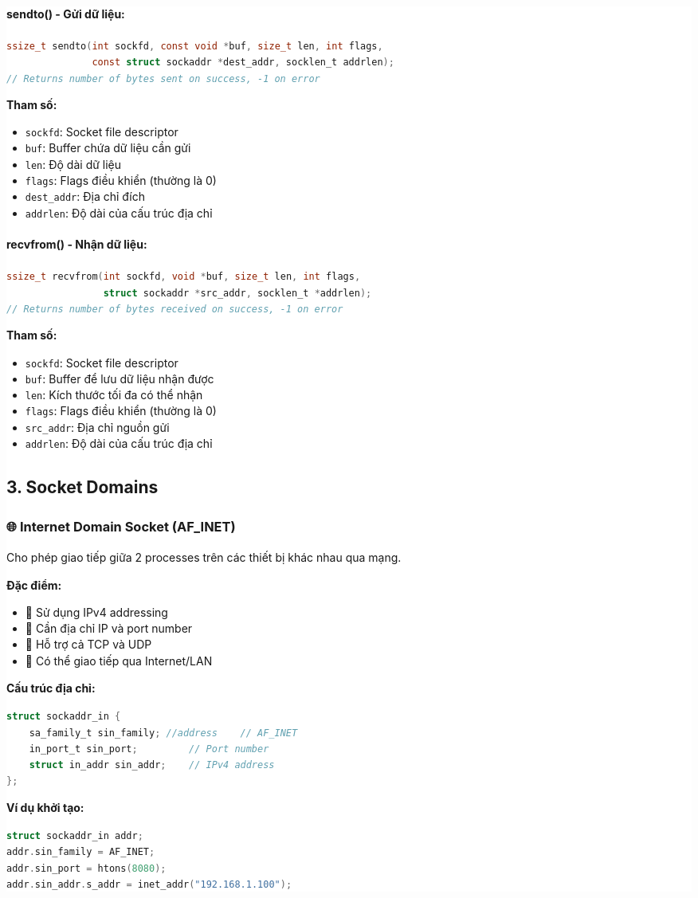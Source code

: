 #### **sendto() - Gửi dữ liệu:**
```c
ssize_t sendto(int sockfd, const void *buf, size_t len, int flags,
               const struct sockaddr *dest_addr, socklen_t addrlen);
// Returns number of bytes sent on success, -1 on error
```

**Tham số:**
- `sockfd`: Socket file descriptor
- `buf`: Buffer chứa dữ liệu cần gửi
- `len`: Độ dài dữ liệu
- `flags`: Flags điều khiển (thường là 0)
- `dest_addr`: Địa chỉ đích
- `addrlen`: Độ dài của cấu trúc địa chỉ

#### **recvfrom() - Nhận dữ liệu:**
```c
ssize_t recvfrom(int sockfd, void *buf, size_t len, int flags,
                 struct sockaddr *src_addr, socklen_t *addrlen);
// Returns number of bytes received on success, -1 on error
```

**Tham số:**
- `sockfd`: Socket file descriptor
- `buf`: Buffer để lưu dữ liệu nhận được
- `len`: Kích thước tối đa có thể nhận
- `flags`: Flags điều khiển (thường là 0)
- `src_addr`: Địa chỉ nguồn gửi
- `addrlen`: Độ dài của cấu trúc địa chỉ

## 3. Socket Domains

### 🌐 Internet Domain Socket (AF_INET)
Cho phép giao tiếp giữa 2 processes trên các thiết bị khác nhau qua mạng.

**Đặc điểm:**
- 🔹 Sử dụng IPv4 addressing
- 🔹 Cần địa chỉ IP và port number
- 🔹 Hỗ trợ cả TCP và UDP
- 🔹 Có thể giao tiếp qua Internet/LAN

**Cấu trúc địa chỉ:**
```c
struct sockaddr_in {
    sa_family_t sin_family; //address    // AF_INET
    in_port_t sin_port;         // Port number
    struct in_addr sin_addr;    // IPv4 address
};
```

**Ví dụ khởi tạo:**
```c
struct sockaddr_in addr;
addr.sin_family = AF_INET;
addr.sin_port = htons(8080);
addr.sin_addr.s_addr = inet_addr("192.168.1.100");
```
